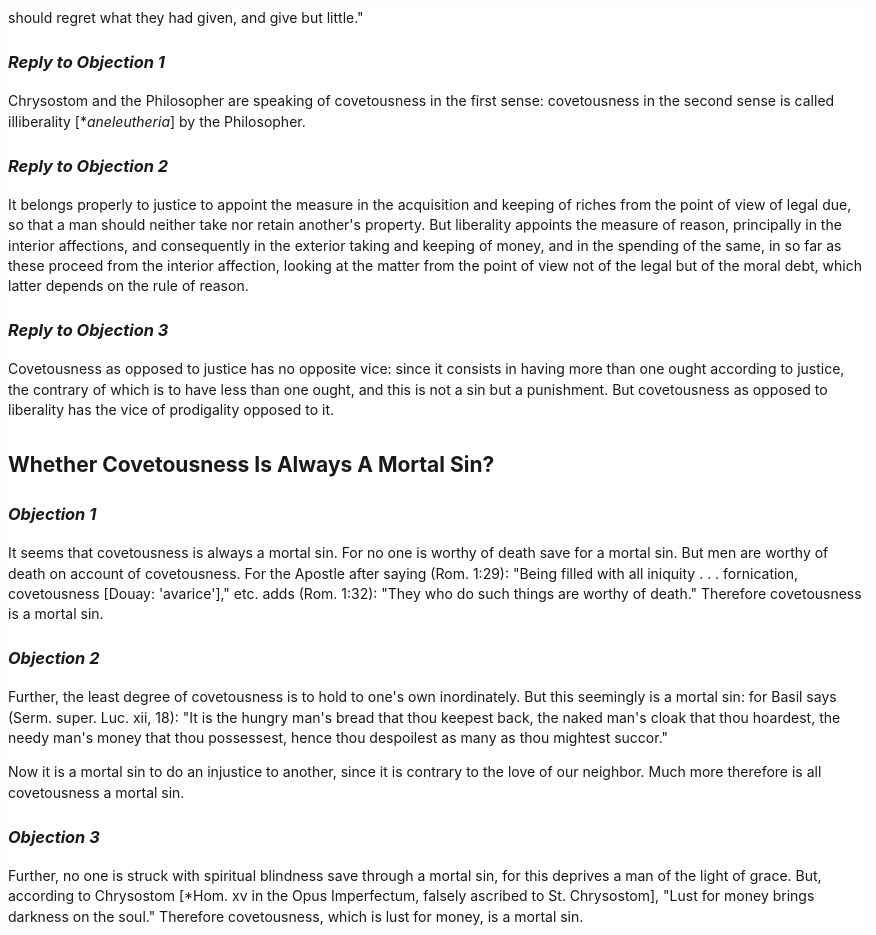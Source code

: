 should regret what they had given, and give but little."

### *Reply to Objection 1*
Chrysostom and the Philosopher are speaking of
covetousness in the first sense: covetousness in the second sense is
called illiberality [*_aneleutheria_] by the Philosopher.

### *Reply to Objection 2*
It belongs properly to justice to appoint the measure
in the acquisition and keeping of riches from the point of view of
legal due, so that a man should neither take nor retain another's
property. But liberality appoints the measure of reason, principally
in the interior affections, and consequently in the exterior taking
and keeping of money, and in the spending of the same, in so far as
these proceed from the interior affection, looking at the matter from
the point of view not of the legal but of the moral debt, which
latter depends on the rule of reason.

### *Reply to Objection 3*
Covetousness as opposed to justice has no opposite
vice: since it consists in having more than one ought according to
justice, the contrary of which is to have less than one ought, and
this is not a sin but a punishment. But covetousness as opposed to
liberality has the vice of prodigality opposed to it.

## Whether Covetousness Is Always A Mortal Sin?

### *Objection 1*
It seems that covetousness is always a mortal sin. For
no one is worthy of death save for a mortal sin. But men are worthy
of death on account of covetousness. For the Apostle after saying
(Rom. 1:29): "Being filled with all iniquity . . . fornication,
covetousness [Douay: 'avarice']," etc. adds (Rom. 1:32): "They who do
such things are worthy of death." Therefore covetousness is a mortal
sin.

### *Objection 2*
Further, the least degree of covetousness is to hold to one's
own inordinately. But this seemingly is a mortal sin: for Basil says
(Serm. super. Luc. xii, 18): "It is the hungry man's bread that thou
keepest back, the naked man's cloak that thou hoardest, the needy
man's money that thou possessest, hence thou despoilest as many as
thou mightest succor."

Now it is a mortal sin to do an injustice to another, since it is
contrary to the love of our neighbor. Much more therefore is all
covetousness a mortal sin.

### *Objection 3*
Further, no one is struck with spiritual blindness save
through a mortal sin, for this deprives a man of the light of grace.
But, according to Chrysostom [*Hom. xv in the Opus Imperfectum,
falsely ascribed to St. Chrysostom], "Lust for money brings darkness
on the soul." Therefore covetousness, which is lust for money, is a
mortal sin.
